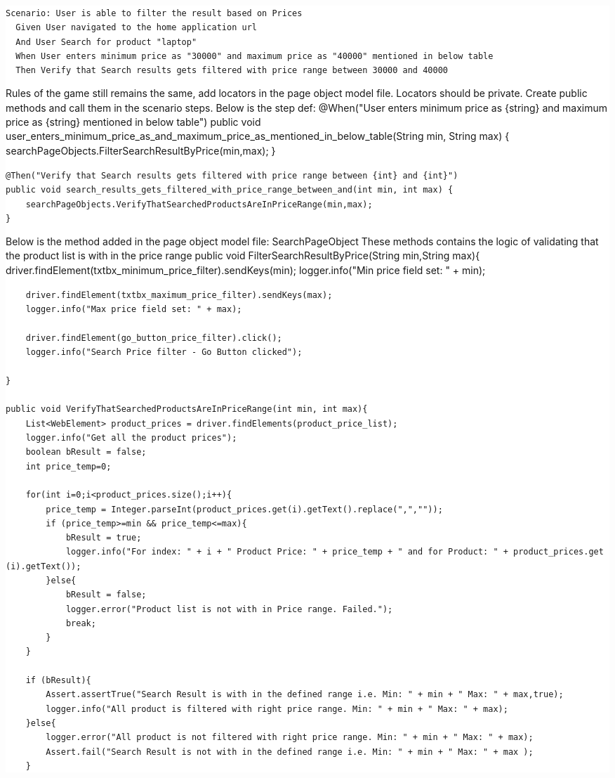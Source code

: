     Scenario: User is able to filter the result based on Prices
      Given User navigated to the home application url
      And User Search for product "laptop"
      When User enters minimum price as "30000" and maximum price as "40000" mentioned in below table
      Then Verify that Search results gets filtered with price range between 30000 and 40000
Rules of the game still remains the same, add locators in the page object model file. Locators should be private.
Create public methods and call them in the scenario steps.
Below is the step def:
    @When("User enters minimum price as {string} and maximum price as {string} mentioned in below table")
    public void user_enters_minimum_price_as_and_maximum_price_as_mentioned_in_below_table(String min, String max) {
        searchPageObjects.FilterSearchResultByPrice(min,max);
    }

    @Then("Verify that Search results gets filtered with price range between {int} and {int}")
    public void search_results_gets_filtered_with_price_range_between_and(int min, int max) {
        searchPageObjects.VerifyThatSearchedProductsAreInPriceRange(min,max);
    }
Below is the method added in the page object model file: SearchPageObject
These methods contains the logic of validating that the product list is with in the price range
   public void FilterSearchResultByPrice(String min,String max){
        driver.findElement(txtbx_minimum_price_filter).sendKeys(min);
        logger.info("Min price field set: " + min);

        driver.findElement(txtbx_maximum_price_filter).sendKeys(max);
        logger.info("Max price field set: " + max);

        driver.findElement(go_button_price_filter).click();
        logger.info("Search Price filter - Go Button clicked");

    }

    public void VerifyThatSearchedProductsAreInPriceRange(int min, int max){
        List<WebElement> product_prices = driver.findElements(product_price_list);
        logger.info("Get all the product prices");
        boolean bResult = false;
        int price_temp=0;

        for(int i=0;i<product_prices.size();i++){
            price_temp = Integer.parseInt(product_prices.get(i).getText().replace(",",""));
            if (price_temp>=min && price_temp<=max){
                bResult = true;
                logger.info("For index: " + i + " Product Price: " + price_temp + " and for Product: " + product_prices.get(i).getText());
            }else{
                bResult = false;
                logger.error("Product list is not with in Price range. Failed.");
                break;
            }
        }

        if (bResult){
            Assert.assertTrue("Search Result is with in the defined range i.e. Min: " + min + " Max: " + max,true);
            logger.info("All product is filtered with right price range. Min: " + min + " Max: " + max);
        }else{
            logger.error("All product is not filtered with right price range. Min: " + min + " Max: " + max);
            Assert.fail("Search Result is not with in the defined range i.e. Min: " + min + " Max: " + max );
        }
